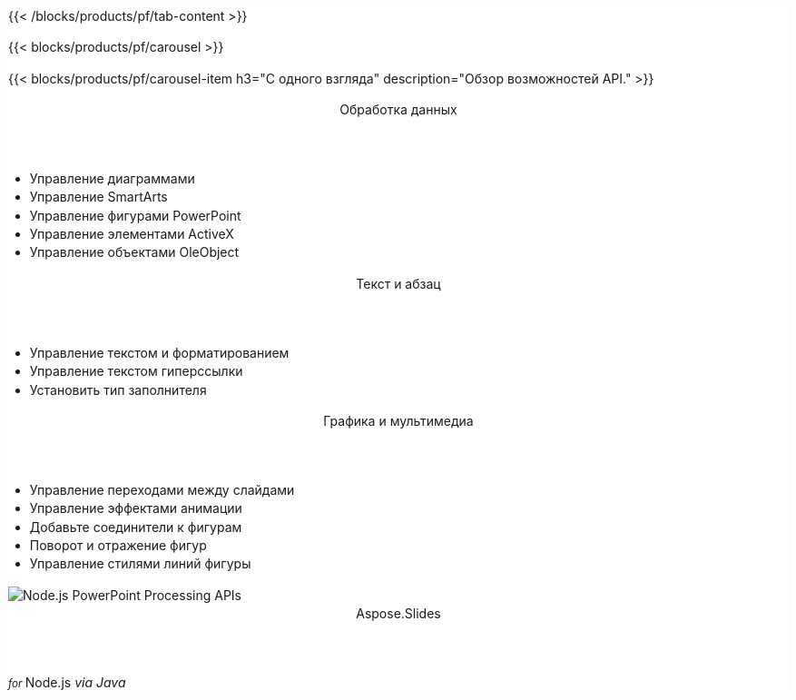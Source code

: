 {{< /blocks/products/pf/tab-content >}}


{{< blocks/products/pf/carousel >}}

{{< blocks/products/pf/carousel-item h3="С одного взгляда" description="Обзор возможностей API." >}}
<div class="diagram1 d1-nodejs">
 <div class="d1-row">
  <div class="d1-col d1-left">
   <header>
    <i class="fa fa-table">
    </i>
    Обработка данных
   </header>
   <ul>
    <li>Управление диаграммами</li>
    <li>Управление SmartArts</li>
    <li>Управление фигурами PowerPoint</li>
    <li>Управление элементами ActiveX</li>
    <li>Управление объектами OleObject</li>
   </ul>
   <header>
    <i class="fa fa-text-width">
    </i>
    Текст и абзац
   </header>
   <ul>
    <li>Управление текстом и форматированием</li>
    <li>Управление текстом гиперссылки</li>
    <li>Установить тип заполнителя</li>
   </ul>
  </div>
  
  <div class="d1-col d1-right">
   <header>
    <i class="fa fa-cog">
    </i>
    Графика и мультимедиа
   </header>
   <ul>
    <li>Управление переходами между слайдами</li>
    <li>Управление эффектами анимации</li>
    <li>Добавьте соединители к фигурам</li>
    <li>Поворот и отражение фигур</li>
    <li>Управление стилями линий фигуры</li>
   </ul>
  </div>
  
 </div>
 
 <div class="d1-logo">
  <img width="70" height="75" alt="Node.js PowerPoint Processing APIs" src="https://products.aspose.com/slides/images/aspose_slides-for-nodejs-via-java.svg"/>
  <header>Aspose.Slides</header>
  <footer>
   <small>
    <em>for</em>
   </small>
   Node.js
   <em>via Java</em>
  </footer>
 </div>
 